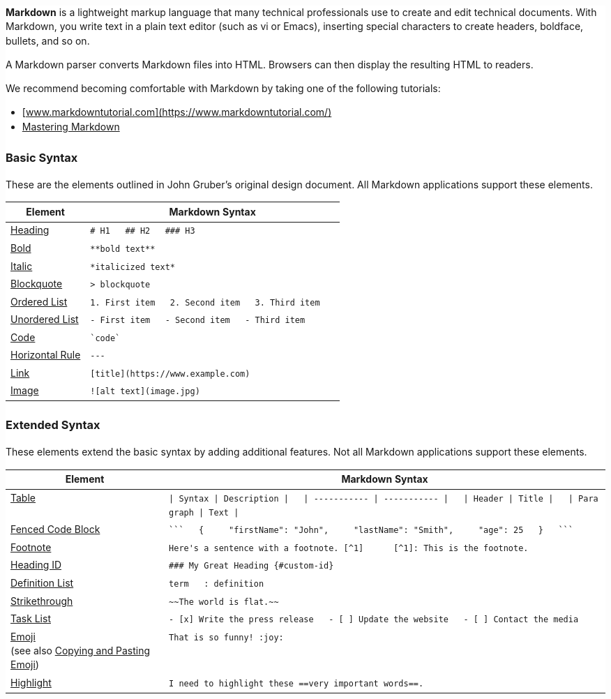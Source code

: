 **Markdown** is a lightweight markup language that many technical professionals use to create and edit technical documents. With Markdown, you write text in a plain text editor (such as vi or Emacs), inserting special characters to create headers, boldface, bullets, and so on.

A Markdown parser converts Markdown files into HTML. Browsers can then display the resulting HTML to readers.

We recommend becoming comfortable with Markdown by taking one of the following tutorials:

- [www.markdowntutorial.com](https://www.markdowntutorial.com/)
- [Mastering Markdown](https://guides.github.com/features/mastering-markdown/)

### Basic Syntax

These are the elements outlined in John Gruber’s original design document. All Markdown applications support these elements.

| Element                                                                         | Markdown Syntax                                     |
| ------------------------------------------------------------------------------- | --------------------------------------------------- |
| [Heading](https://www.markdownguide.org/basic-syntax/#headings)                 | `# H1   ## H2   ### H3`                             |
| [Bold](https://www.markdownguide.org/basic-syntax/#bold)                        | `**bold text**`                                     |
| [Italic](https://www.markdownguide.org/basic-syntax/#italic)                    | `*italicized text*`                                 |
| [Blockquote](https://www.markdownguide.org/basic-syntax/#blockquotes-1)         | `> blockquote`                                      |
| [Ordered List](https://www.markdownguide.org/basic-syntax/#ordered-lists)       | `1. First item   2. Second item   3. Third item   ` |
| [Unordered List](https://www.markdownguide.org/basic-syntax/#unordered-lists)   | `- First item   - Second item   - Third item   `    |
| [Code](https://www.markdownguide.org/basic-syntax/#code)                        | `` `code` ``                                        |
| [Horizontal Rule](https://www.markdownguide.org/basic-syntax/#horizontal-rules) | `---`                                               |
| [Link](https://www.markdownguide.org/basic-syntax/#links)                       | `[title](https://www.example.com)`                  |
| [Image](https://www.markdownguide.org/basic-syntax/#images-1)                   | `![alt text](image.jpg)`                            |

### Extended Syntax

These elements extend the basic syntax by adding additional features. Not all Markdown applications support these elements.

| Element                                                                                                                                                                            | Markdown Syntax                                                                                                    |
| ---------------------------------------------------------------------------------------------------------------------------------------------------------------------------------- | ------------------------------------------------------------------------------------------------------------------ |
| [Table](https://www.markdownguide.org/extended-syntax/#tables)                                                                                                                     | `\| Syntax \| Description \|   \| ----------- \| ----------- \|   \| Header \| Title \|   \| Paragraph \| Text \|` |
| [Fenced Code Block](https://www.markdownguide.org/extended-syntax/#fenced-code-blocks)                                                                                             | ` ```   {     "firstName": "John",     "lastName": "Smith",     "age": 25   }   ``` `                              |
| [Footnote](https://www.markdownguide.org/extended-syntax/#footnotes)                                                                                                               | `Here's a sentence with a footnote. [^1]      [^1]: This is the footnote.`                                         |
| [Heading ID](https://www.markdownguide.org/extended-syntax/#heading-ids)                                                                                                           | `### My Great Heading {#custom-id}`                                                                                |
| [Definition List](https://www.markdownguide.org/extended-syntax/#definition-lists)                                                                                                 | `term   : definition`                                                                                              |
| [Strikethrough](https://www.markdownguide.org/extended-syntax/#strikethrough)                                                                                                      | `~~The world is flat.~~`                                                                                           |
| [Task List](https://www.markdownguide.org/extended-syntax/#task-lists)                                                                                                             | `- [x] Write the press release   - [ ] Update the website   - [ ] Contact the media`                               |
| [Emoji](https://www.markdownguide.org/extended-syntax/#emoji) <br>(see also [Copying and Pasting Emoji](https://www.markdownguide.org/extended-syntax/#copying-and-pasting-emoji)) | `That is so funny! :joy:`                                                                                          |
| [Highlight](https://www.markdownguide.org/extended-syntax/#highlight)                                                                                                              | `I need to highlight these ==very important words==.`                                                              |

[This is a comment that will be hidden.]: #